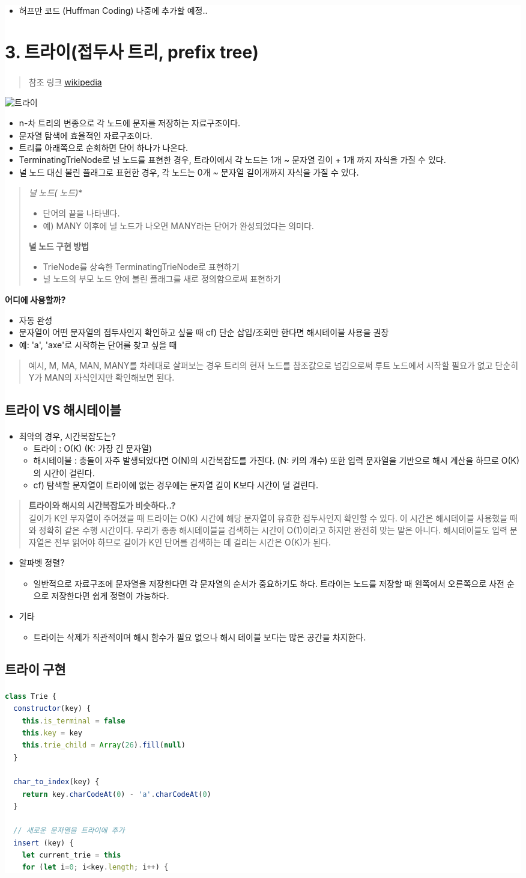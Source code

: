 - 허프만 코드 (Huffman Coding) <span class="clr-grey">나중에 추가할 예정..</span>

# 3. 트라이(접두사 트리, prefix tree)
> 참조 링크 [wikipedia](https://en.wikipedia.org/wiki/Trie)

![트라이](/assets/images/2020-01-03-img/4.png)

- n-차 트리의 변종으로 각 노드에 문자를 저장하는 자료구조이다.
- 문자열 탐색에 효율적인 자료구조이다.
- 트리를 아래쪽으로 순회하면 단어 하나가 나온다.
- TerminatingTrieNode로 널 노드를 표현한 경우, 트라이에서 각 노드는 1개 ~ 문자열 길이 + 1개 까지 자식을 가질 수 있다.
- 널 노드 대신 불린 플래그로 표현한 경우, 각 노드는 0개 ~ 문자열 길이개까지 자식을 가질 수 있다.

> **널 노드(* 노드)**
> - 단어의 끝을 나타낸다.
> - 예) MANY 이후에 널 노드가 나오면 MANY라는 단어가 완성되었다는 의미다.
>
> **널 노드 구현 방법**
> - TrieNode를 상속한 TerminatingTrieNode로 표현하기
> - 널 노드의 부모 노드 안에 불린 플래그를 새로 정의함으로써 표현하기

**어디에 사용할까?**
- 자동 완성
- 문자열이 어떤 문자열의 접두사인지 확인하고 싶을 때 <span class="clr-grey">cf) 단순 삽입/조회만 한다면 해시테이블 사용을 권장</span>
- 예: 'a', 'axe'로 시작하는 단어를 찾고 싶을 때

> 예시, M, MA, MAN, MANY를 차례대로 살펴보는 경우 트리의 현재 노드를 참조값으로 넘김으로써 루트 노드에서 시작할 필요가 없고 단순히 Y가 MAN의 자식인지만 확인해보면 된다.

## 트라이 VS 해시테이블

- 최악의 경우, 시간복잡도는?
  - 트라이 : O(K) (K: 가장 긴 문자열)
  - 해시테이블 : 충돌이 자주 발생되었다면 O(N)의 시간복잡도를 가진다. (N: 키의 개수) 또한 입력 문자열을 기반으로 해시 계산을 하므로 O(K)의 시간이 걸린다.
  -  cf) 탐색할 문자열이 트라이에 없는 경우에는 문자열 길이 K보다 시간이 덜 걸린다.

> **트라이와 해시의 시간복잡도가 비슷하다..?** <br/>
> 길이가 K인 무자열이 주어졌을 때 트라이는 O(K) 시간에 해당 문자열이 유효한 접두사인지 확인할 수 있다. 이 시간은 해시테이블 사용했을 때와 정확히 같은 수행 시간이다. 우리가 종종 해시테이블을 검색하는 시간이 O(1)이라고 하지만 완전히 맞는 말은 아니다. 해시테이블도 입력 문자열은 전부 읽어야 하므로 길이가 K인 단어를 검색하는 데 걸리는 시간은 O(K)가 된다.

- 알파벳 정렬?
  - 일반적으로 자료구조에 문자열을 저장한다면 각 문자열의 순서가 중요하기도 하다. 트라이는 노드를 저장할 때 왼쪽에서 오른쪽으로 사전 순으로 저장한다면 쉽게 정렬이 가능하다.

- 기타
  - 트라이는 삭제가 직관적이며 해시 함수가 필요 없으나 해시 테이블 보다는 많은 공간을 차지한다.

## 트라이 구현

```javascript
class Trie {
  constructor(key) {
    this.is_terminal = false
    this.key = key
    this.trie_child = Array(26).fill(null)    
  }

  char_to_index(key) {
    return key.charCodeAt(0) - 'a'.charCodeAt(0)
  }

  // 새로운 문자열을 트라이에 추가
  insert (key) {
    let current_trie = this
    for (let i=0; i<key.length; i++) {      
```